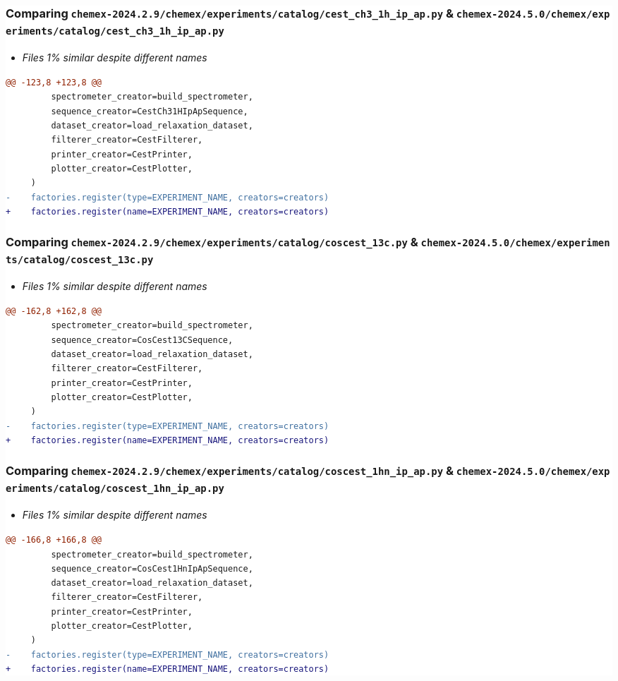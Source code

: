 ### Comparing `chemex-2024.2.9/chemex/experiments/catalog/cest_ch3_1h_ip_ap.py` & `chemex-2024.5.0/chemex/experiments/catalog/cest_ch3_1h_ip_ap.py`

 * *Files 1% similar despite different names*

```diff
@@ -123,8 +123,8 @@
         spectrometer_creator=build_spectrometer,
         sequence_creator=CestCh31HIpApSequence,
         dataset_creator=load_relaxation_dataset,
         filterer_creator=CestFilterer,
         printer_creator=CestPrinter,
         plotter_creator=CestPlotter,
     )
-    factories.register(type=EXPERIMENT_NAME, creators=creators)
+    factories.register(name=EXPERIMENT_NAME, creators=creators)
```

### Comparing `chemex-2024.2.9/chemex/experiments/catalog/coscest_13c.py` & `chemex-2024.5.0/chemex/experiments/catalog/coscest_13c.py`

 * *Files 1% similar despite different names*

```diff
@@ -162,8 +162,8 @@
         spectrometer_creator=build_spectrometer,
         sequence_creator=CosCest13CSequence,
         dataset_creator=load_relaxation_dataset,
         filterer_creator=CestFilterer,
         printer_creator=CestPrinter,
         plotter_creator=CestPlotter,
     )
-    factories.register(type=EXPERIMENT_NAME, creators=creators)
+    factories.register(name=EXPERIMENT_NAME, creators=creators)
```

### Comparing `chemex-2024.2.9/chemex/experiments/catalog/coscest_1hn_ip_ap.py` & `chemex-2024.5.0/chemex/experiments/catalog/coscest_1hn_ip_ap.py`

 * *Files 1% similar despite different names*

```diff
@@ -166,8 +166,8 @@
         spectrometer_creator=build_spectrometer,
         sequence_creator=CosCest1HnIpApSequence,
         dataset_creator=load_relaxation_dataset,
         filterer_creator=CestFilterer,
         printer_creator=CestPrinter,
         plotter_creator=CestPlotter,
     )
-    factories.register(type=EXPERIMENT_NAME, creators=creators)
+    factories.register(name=EXPERIMENT_NAME, creators=creators)
```
